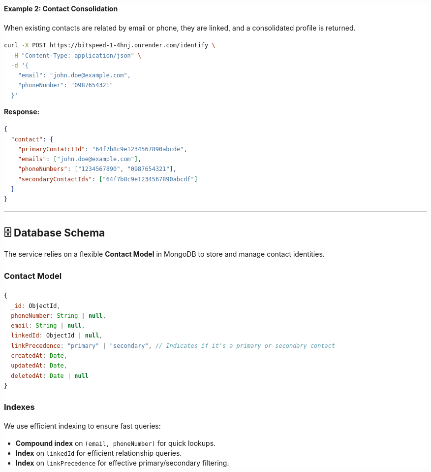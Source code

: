 #### Example 2: Contact Consolidation

When existing contacts are related by email or phone, they are linked, and a consolidated profile is returned.

```bash
curl -X POST https://bitspeed-1-4hnj.onrender.com/identify \
  -H "Content-Type: application/json" \
  -d '{
    "email": "john.doe@example.com",
    "phoneNumber": "0987654321"
  }'
```

**Response:**

```json
{
  "contact": {
    "primaryContatctId": "64f7b8c9e1234567890abcde",
    "emails": ["john.doe@example.com"],
    "phoneNumbers": ["1234567890", "0987654321"],
    "secondaryContactIds": ["64f7b8c9e1234567890abcdf"]
  }
}
```

-----

## 🗄️ Database Schema

The service relies on a flexible **Contact Model** in MongoDB to store and manage contact identities.

### Contact Model

```javascript
{
  _id: ObjectId,
  phoneNumber: String | null,
  email: String | null,
  linkedId: ObjectId | null,
  linkPrecedence: "primary" | "secondary", // Indicates if it's a primary or secondary contact
  createdAt: Date,
  updatedAt: Date,
  deletedAt: Date | null
}
```

### Indexes

We use efficient indexing to ensure fast queries:

  * **Compound index** on `(email, phoneNumber)` for quick lookups.
  * **Index** on `linkedId` for efficient relationship queries.
  * **Index** on `linkPrecedence` for effective primary/secondary filtering.
